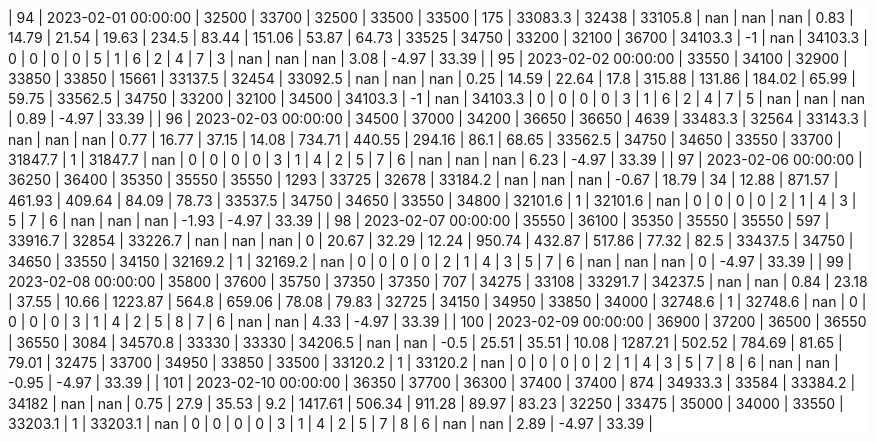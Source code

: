 |  94 | 2023-02-01 00:00:00 |  32500 |  33700 | 32500 |   33500 |     33500   |      175 |  33083.3 |    32438 |  33105.8 |     nan   |     nan   |     nan   |  0.83 |    14.79 |    21.54 |    19.63 |        234.5  |          83.44 |         151.06 |           53.87 |           64.73 | 33525   |    34750 |   33200 |    32100 |    36700 |        34103.3 |              -1 |           nan   |         34103.3 |                    0 |                 0 |              0 |            0 |           5 |           1 |          6 |            2 |             4 |             7 |             3 |            nan |            nan |            nan |    3.08 | -4.97 | 33.39 |
|  95 | 2023-02-02 00:00:00 |  33550 |  34100 | 32900 |   33850 |     33850   |    15661 |  33137.5 |    32454 |  33092.5 |     nan   |     nan   |     nan   |  0.25 |    14.59 |    22.64 |    17.8  |        315.88 |         131.86 |         184.02 |           65.99 |           59.75 | 33562.5 |    34750 |   33200 |    32100 |    34500 |        34103.3 |              -1 |           nan   |         34103.3 |                    0 |                 0 |              0 |            0 |           3 |           1 |          6 |            2 |             4 |             7 |             5 |            nan |            nan |            nan |    0.89 | -4.97 | 33.39 |
|  96 | 2023-02-03 00:00:00 |  34500 |  37000 | 34200 |   36650 |     36650   |     4639 |  33483.3 |    32564 |  33143.3 |     nan   |     nan   |     nan   |  0.77 |    16.77 |    37.15 |    14.08 |        734.71 |         440.55 |         294.16 |           86.1  |           68.65 | 33562.5 |    34750 |   34650 |    33550 |    33700 |        31847.7 |               1 |         31847.7 |           nan   |                    0 |                 0 |              0 |            0 |           3 |           1 |          4 |            2 |             5 |             7 |             6 |            nan |            nan |            nan |    6.23 | -4.97 | 33.39 |
|  97 | 2023-02-06 00:00:00 |  36250 |  36400 | 35350 |   35550 |     35550   |     1293 |  33725   |    32678 |  33184.2 |     nan   |     nan   |     nan   | -0.67 |    18.79 |    34    |    12.88 |        871.57 |         461.93 |         409.64 |           84.09 |           78.73 | 33537.5 |    34750 |   34650 |    33550 |    34800 |        32101.6 |               1 |         32101.6 |           nan   |                    0 |                 0 |              0 |            0 |           2 |           1 |          4 |            3 |             5 |             7 |             6 |            nan |            nan |            nan |   -1.93 | -4.97 | 33.39 |
|  98 | 2023-02-07 00:00:00 |  35550 |  36100 | 35350 |   35550 |     35550   |      597 |  33916.7 |    32854 |  33226.7 |     nan   |     nan   |     nan   |  0    |    20.67 |    32.29 |    12.24 |        950.74 |         432.87 |         517.86 |           77.32 |           82.5  | 33437.5 |    34750 |   34650 |    33550 |    34150 |        32169.2 |               1 |         32169.2 |           nan   |                    0 |                 0 |              0 |            0 |           2 |           1 |          4 |            3 |             5 |             7 |             6 |            nan |            nan |            nan |    0    | -4.97 | 33.39 |
|  99 | 2023-02-08 00:00:00 |  35800 |  37600 | 35750 |   37350 |     37350   |      707 |  34275   |    33108 |  33291.7 |   34237.5 |     nan   |     nan   |  0.84 |    23.18 |    37.55 |    10.66 |       1223.87 |         564.8  |         659.06 |           78.08 |           79.83 | 32725   |    34150 |   34950 |    33850 |    34000 |        32748.6 |               1 |         32748.6 |           nan   |                    0 |                 0 |              0 |            0 |           3 |           1 |          4 |            2 |             5 |             8 |             7 |              6 |            nan |            nan |    4.33 | -4.97 | 33.39 |
| 100 | 2023-02-09 00:00:00 |  36900 |  37200 | 36500 |   36550 |     36550   |     3084 |  34570.8 |    33330 |  33330   |   34206.5 |     nan   |     nan   | -0.5  |    25.51 |    35.51 |    10.08 |       1287.21 |         502.52 |         784.69 |           81.65 |           79.01 | 32475   |    33700 |   34950 |    33850 |    33500 |        33120.2 |               1 |         33120.2 |           nan   |                    0 |                 0 |              0 |            0 |           2 |           1 |          4 |            3 |             5 |             7 |             8 |              6 |            nan |            nan |   -0.95 | -4.97 | 33.39 |
| 101 | 2023-02-10 00:00:00 |  36350 |  37700 | 36300 |   37400 |     37400   |      874 |  34933.3 |    33584 |  33384.2 |   34182   |     nan   |     nan   |  0.75 |    27.9  |    35.53 |     9.2  |       1417.61 |         506.34 |         911.28 |           89.97 |           83.23 | 32250   |    33475 |   35000 |    34000 |    33550 |        33203.1 |               1 |         33203.1 |           nan   |                    0 |                 0 |              0 |            0 |           3 |           1 |          4 |            2 |             5 |             7 |             8 |              6 |            nan |            nan |    2.89 | -4.97 | 33.39 |